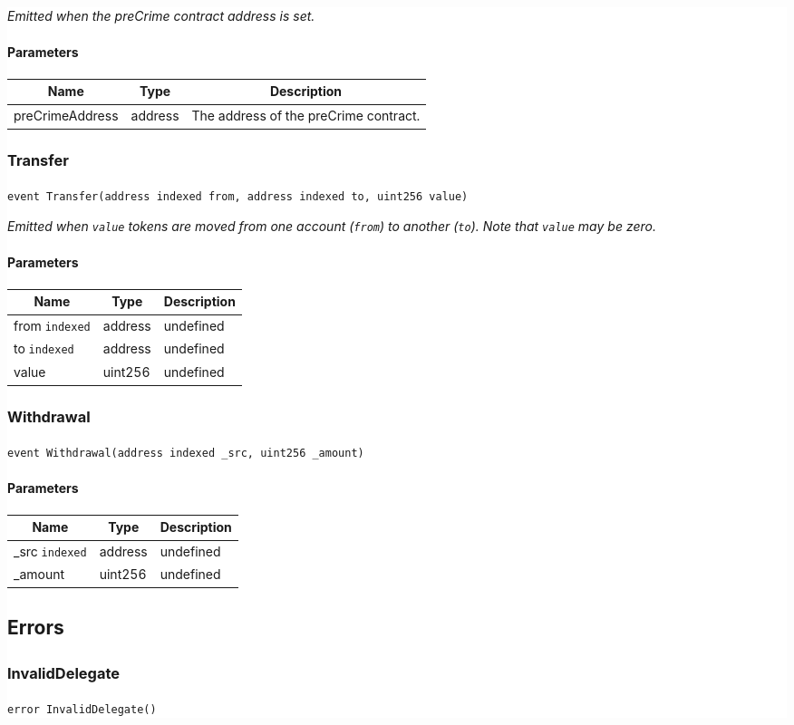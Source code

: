

*Emitted when the preCrime contract address is set.*

#### Parameters

| Name | Type | Description |
|---|---|---|
| preCrimeAddress  | address | The address of the preCrime contract. |

### Transfer

```solidity
event Transfer(address indexed from, address indexed to, uint256 value)
```



*Emitted when `value` tokens are moved from one account (`from`) to another (`to`). Note that `value` may be zero.*

#### Parameters

| Name | Type | Description |
|---|---|---|
| from `indexed` | address | undefined |
| to `indexed` | address | undefined |
| value  | uint256 | undefined |

### Withdrawal

```solidity
event Withdrawal(address indexed _src, uint256 _amount)
```





#### Parameters

| Name | Type | Description |
|---|---|---|
| _src `indexed` | address | undefined |
| _amount  | uint256 | undefined |



## Errors

### InvalidDelegate

```solidity
error InvalidDelegate()
```
